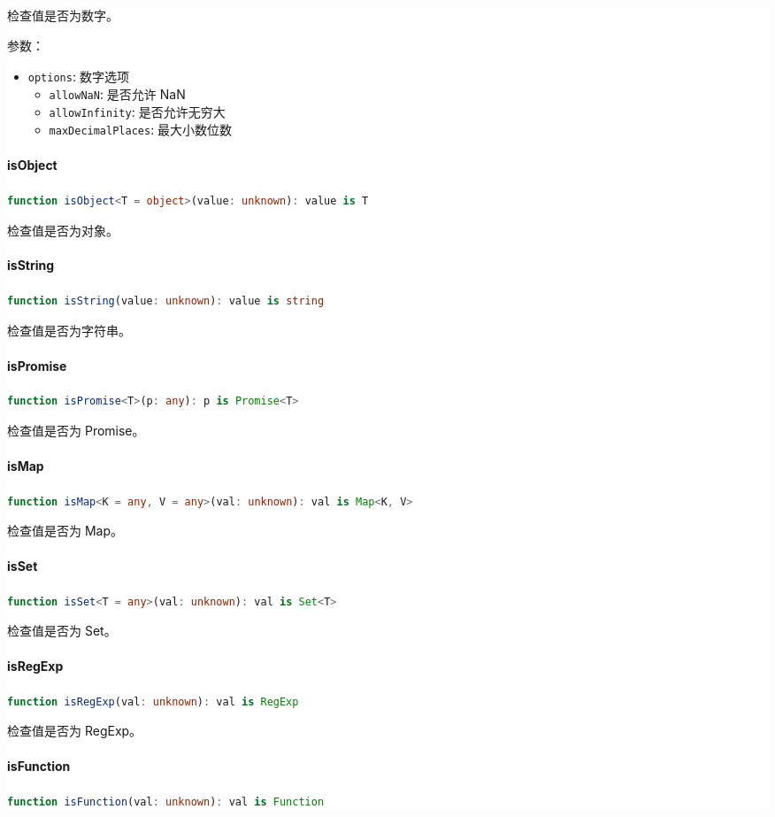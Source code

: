 检查值是否为数字。

参数：

- `options`: 数字选项
  - `allowNaN`: 是否允许 NaN
  - `allowInfinity`: 是否允许无穷大
  - `maxDecimalPlaces`: 最大小数位数

#### isObject

```typescript
function isObject<T = object>(value: unknown): value is T
```

检查值是否为对象。

#### isString

```typescript
function isString(value: unknown): value is string
```

检查值是否为字符串。

#### isPromise

```typescript
function isPromise<T>(p: any): p is Promise<T>
```

检查值是否为 Promise。

#### isMap

```typescript
function isMap<K = any, V = any>(val: unknown): val is Map<K, V>
```

检查值是否为 Map。

#### isSet

```typescript
function isSet<T = any>(val: unknown): val is Set<T>
```

检查值是否为 Set。

#### isRegExp

```typescript
function isRegExp(val: unknown): val is RegExp
```

检查值是否为 RegExp。

#### isFunction

```typescript
function isFunction(val: unknown): val is Function
```
